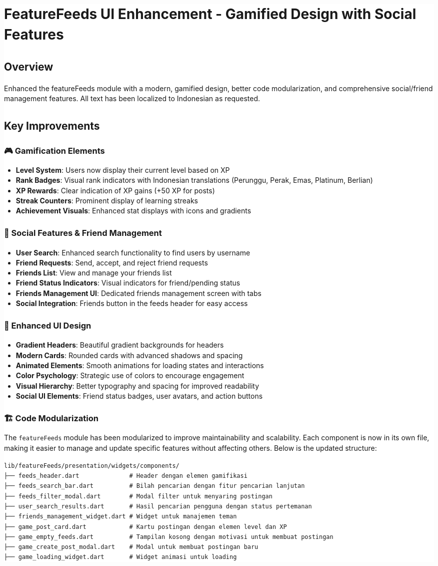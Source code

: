 # FeatureFeeds UI Enhancement - Gamified Design with Social Features

## Overview

Enhanced the featureFeeds module with a modern, gamified design, better code modularization, and comprehensive social/friend management features. All text has been localized to Indonesian as requested.

## Key Improvements

### 🎮 Gamification Elements

- **Level System**: Users now display their current level based on XP
- **Rank Badges**: Visual rank indicators with Indonesian translations (Perunggu, Perak, Emas, Platinum, Berlian)
- **XP Rewards**: Clear indication of XP gains (+50 XP for posts)
- **Streak Counters**: Prominent display of learning streaks
- **Achievement Visuals**: Enhanced stat displays with icons and gradients

### 👥 Social Features & Friend Management

- **User Search**: Enhanced search functionality to find users by username
- **Friend Requests**: Send, accept, and reject friend requests
- **Friends List**: View and manage your friends list
- **Friend Status Indicators**: Visual indicators for friend/pending status
- **Friends Management UI**: Dedicated friends management screen with tabs
- **Social Integration**: Friends button in the feeds header for easy access

### 🎨 Enhanced UI Design

- **Gradient Headers**: Beautiful gradient backgrounds for headers
- **Modern Cards**: Rounded cards with advanced shadows and spacing
- **Animated Elements**: Smooth animations for loading states and interactions
- **Color Psychology**: Strategic use of colors to encourage engagement
- **Visual Hierarchy**: Better typography and spacing for improved readability
- **Social UI Elements**: Friend status badges, user avatars, and action buttons

### 🏗️ Code Modularization

The `featureFeeds` module has been modularized to improve maintainability and scalability. Each component is now in its own file, making it easier to manage and update specific features without affecting others. Below is the updated structure:

```
lib/featureFeeds/presentation/widgets/components/
├── feeds_header.dart              # Header dengan elemen gamifikasi
├── feeds_search_bar.dart          # Bilah pencarian dengan fitur pencarian lanjutan
├── feeds_filter_modal.dart        # Modal filter untuk menyaring postingan
├── user_search_results.dart       # Hasil pencarian pengguna dengan status pertemanan
├── friends_management_widget.dart # Widget untuk manajemen teman
├── game_post_card.dart            # Kartu postingan dengan elemen level dan XP
├── game_empty_feeds.dart          # Tampilan kosong dengan motivasi untuk membuat postingan
├── game_create_post_modal.dart    # Modal untuk membuat postingan baru
├── game_loading_widget.dart       # Widget animasi untuk loading
```
